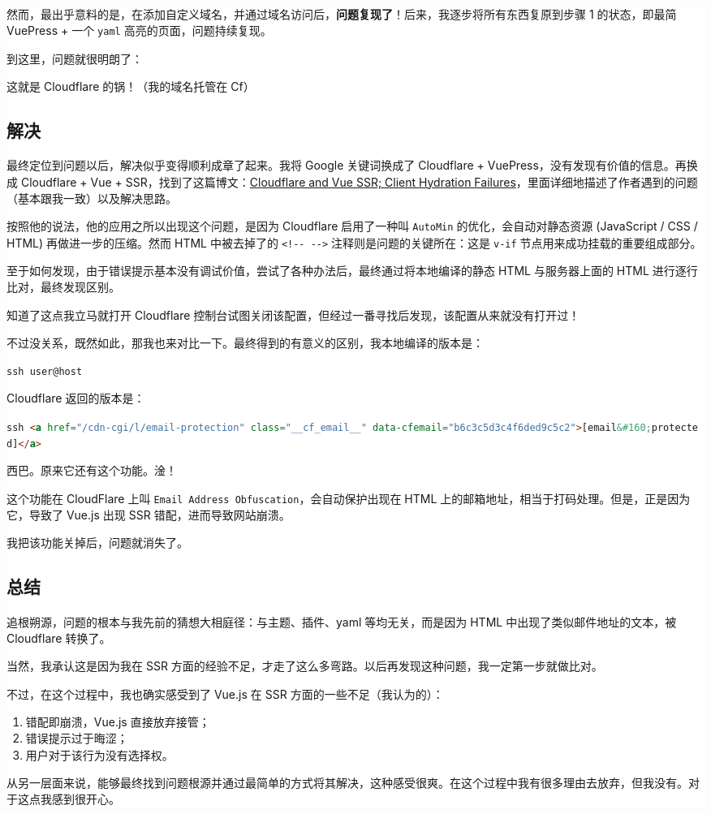 然而，最出乎意料的是，在添加自定义域名，并通过域名访问后，**问题复现了**！后来，我逐步将所有东西复原到步骤 1 的状态，即最简 VuePress + 一个 `yaml` 高亮的页面，问题持续复现。

到这里，问题就很明朗了：

这就是 Cloudflare 的锅！（我的域名托管在 Cf）

## 解决

最终定位到问题以后，解决似乎变得顺利成章了起来。我将 Google 关键词换成了 Cloudflare + VuePress，没有发现有价值的信息。再换成 Cloudflare + Vue + SSR，找到了这篇博文：[Cloudflare and Vue SSR; Client Hydration Failures](https://www.endpoint.com/blog/2019/06/11/cloudflare-vue-ssr-significant-comments)，里面详细地描述了作者遇到的问题（基本跟我一致）以及解决思路。

按照他的说法，他的应用之所以出现这个问题，是因为 Cloudflare 启用了一种叫 `AutoMin` 的优化，会自动对静态资源 (JavaScript / CSS / HTML) 再做进一步的压缩。然而 HTML 中被去掉了的 `<!-- -->` 注释则是问题的关键所在：这是 `v-if` 节点用来成功挂载的重要组成部分。

至于如何发现，由于错误提示基本没有调试价值，尝试了各种办法后，最终通过将本地编译的静态 HTML 与服务器上面的 HTML 进行逐行比对，最终发现区别。

知道了这点我立马就打开 Cloudflare 控制台试图关闭该配置，但经过一番寻找后发现，该配置从来就没有打开过！

不过没关系，既然如此，那我也来对比一下。最终得到的有意义的区别，我本地编译的版本是：

```html
ssh user@host
```

Cloudflare 返回的版本是：

```html
ssh <a href="/cdn-cgi/l/email-protection" class="__cf_email__" data-cfemail="b6c3c5d3c4f6ded9c5c2">[email&#160;protected]</a>
```

西巴。原来它还有这个功能。淦！

这个功能在 CloudFlare 上叫 `Email Address Obfuscation`，会自动保护出现在 HTML 上的邮箱地址，相当于打码处理。但是，正是因为它，导致了 Vue.js 出现 SSR 错配，进而导致网站崩溃。

我把该功能关掉后，问题就消失了。

## 总结

追根朔源，问题的根本与我先前的猜想大相庭径：与主题、插件、yaml 等均无关，而是因为 HTML 中出现了类似邮件地址的文本，被 Cloudflare 转换了。

当然，我承认这是因为我在 SSR 方面的经验不足，才走了这么多弯路。以后再发现这种问题，我一定第一步就做比对。

不过，在这个过程中，我也确实感受到了 Vue.js 在 SSR 方面的一些不足（我认为的）：

1. 错配即崩溃，Vue.js 直接放弃接管；
1. 错误提示过于晦涩；
1. 用户对于该行为没有选择权。

从另一层面来说，能够最终找到问题根源并通过最简单的方式将其解决，这种感受很爽。在这个过程中我有很多理由去放弃，但我没有。对于这点我感到很开心。